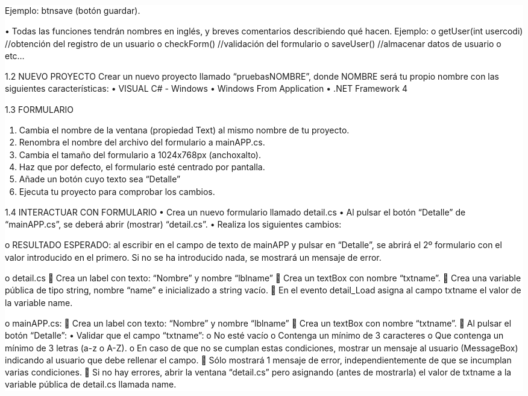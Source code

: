 Ejemplo: btnsave (botón guardar).

•	Todas las funciones tendrán nombres en inglés, y breves comentarios describiendo qué hacen. Ejemplo:
o	getUser(int usercodi)  //obtención del registro de un usuario
o	checkForm() //validación del formulario
o	saveUser() //almacenar datos de usuario
o	etc…


1.2	NUEVO PROYECTO
Crear un nuevo proyecto llamado “pruebasNOMBRE”, donde NOMBRE será tu propio nombre con las siguientes características:
•	VISUAL C# - Windows
•	Windows From Application
•	.NET Framework 4

 


1.3	FORMULARIO
1.	Cambia el nombre de la ventana (propiedad Text) al mismo nombre de tu proyecto.
2.	Renombra el nombre del archivo del formulario a mainAPP.cs.
3.	Cambia el tamaño del formulario a 1024x768px (anchoxalto).
4.	Haz que por defecto, el formulario esté centrado por pantalla.
5.	Añade un botón cuyo texto sea “Detalle”
6.	Ejecuta tu proyecto para comprobar los cambios.

 
 

1.4	INTERACTUAR CON FORMULARIO
•	Crea un nuevo formulario llamado detail.cs
•	Al pulsar el botón “Detalle” de “mainAPP.cs”, se deberá abrir (mostrar) “detail.cs”.
•	Realiza los siguientes cambios:

o	RESULTADO ESPERADO: al escribir en el campo de texto de mainAPP y pulsar en “Detalle”, se abrirá el 2º formulario con el valor introducido en el primero. Si no se ha introducido nada, se mostrará un mensaje de error.

o	detail.cs
	Crea un label con texto: “Nombre” y nombre “lblname” 
	Crea un textBox con nombre “txtname”.
	Crea una variable pública de tipo string, nombre “name” e inicializado a string vacío.
	En el evento detail_Load asigna al campo txtname el valor de la variable name.


o	mainAPP.cs:
	Crea un label con texto: “Nombre” y nombre “lblname” 
	Crea un textBox con nombre “txtname”.
	Al pulsar el botón “Detalle”:
•	Validar que el campo “txtname”:
o	No esté vacío
o	Contenga un mínimo de 3 caracteres
o	Que contenga un mínimo de 3 letras (a-z o A-Z).
o	En caso de que no se cumplan estas condiciones, mostrar un mensaje al usuario (MessageBox) indicando al usuario que debe rellenar el campo.
	Sólo mostrará 1 mensaje de error, independientemente de que se incumplan varias condiciones.
	Si no hay errores, abrir la ventana “detail.cs” pero asignando (antes de mostrarla) el valor de txtname a la variable pública de detail.cs llamada name.

